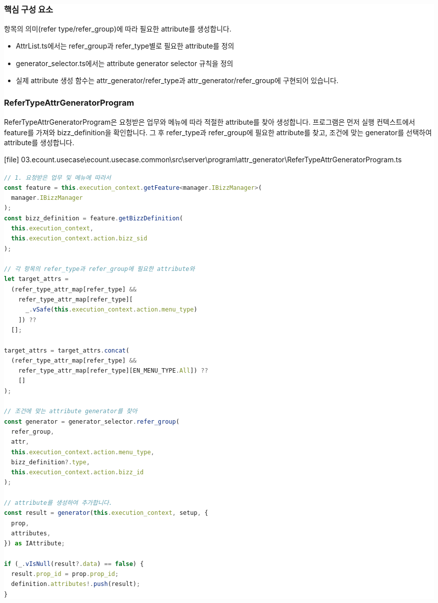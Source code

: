 ### 핵심 구성 요소

항목의 의미(refer type/refer_group)에 따라 필요한 attribute를 생성합니다.

- AttrList.ts에서는 refer_group과 refer_type별로 필요한 attribute를 정의

- generator_selector.ts에서는 attribute generator selector 규칙을 정의

- 실제 attribute 생성 함수는 attr_generator/refer_type과 attr_generator/refer_group에 구현되어 있습니다.

### ReferTypeAttrGeneratorProgram

ReferTypeAttrGeneratorProgram은 요청받은 업무와 메뉴에 따라 적절한 attribute를 찾아 생성합니다. 프로그램은 먼저 실행 컨텍스트에서 feature를 가져와 bizz_definition을 확인합니다. 그 후 refer_type과 refer_group에 필요한 attribute를 찾고, 조건에 맞는 generator를 선택하여 attribute를 생성합니다.

[file] 03.ecount.usecase\ecount.usecase.common\src\server\program\attr_generator\ReferTypeAttrGeneratorProgram.ts

```ts
// 1. 요청받은 업무 및 메뉴에 따라서
const feature = this.execution_context.getFeature<manager.IBizzManager>(
  manager.IBizzManager
);
const bizz_definition = feature.getBizzDefinition(
  this.execution_context,
  this.execution_context.action.bizz_sid
);

// 각 항목의 refer_type과 refer_group에 필요한 attribute와
let target_attrs =
  (refer_type_attr_map[refer_type] &&
    refer_type_attr_map[refer_type][
      _.vSafe(this.execution_context.action.menu_type)
    ]) ??
  [];

target_attrs = target_attrs.concat(
  (refer_type_attr_map[refer_type] &&
    refer_type_attr_map[refer_type][EN_MENU_TYPE.All]) ??
    []
);

// 조건에 맞는 attribute generator를 찾아
const generator = generator_selector.refer_group(
  refer_group,
  attr,
  this.execution_context.action.menu_type,
  bizz_definition?.type,
  this.execution_context.action.bizz_id
);

// attribute를 생성하여 추가합니다.
const result = generator(this.execution_context, setup, {
  prop,
  attributes,
}) as IAttribute;

if (_.vIsNull(result?.data) == false) {
  result.prop_id = prop.prop_id;
  definition.attributes!.push(result);
}
```
